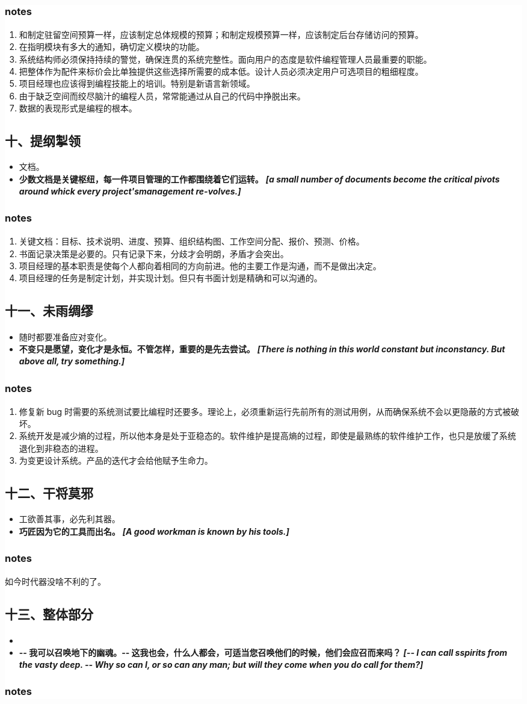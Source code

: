 ### notes

1. 和制定驻留空间预算一样，应该制定总体规模的预算；和制定规模预算一样，应该制定后台存储访问的预算。
2. 在指明模块有多大的通知，确切定义模块的功能。
3. 系统结构师必须保持持续的警觉，确保连贯的系统完整性。面向用户的态度是软件编程管理人员最重要的职能。
4. 把整体作为配件来标价会比单独提供这些选择所需要的成本低。设计人员必须决定用户可选项目的粗细程度。
5. 项目经理也应该得到编程技能上的培训。特别是新语言新领域。
6. 由于缺乏空间而绞尽脑汁的编程人员，常常能通过从自己的代码中挣脱出来。
7. 数据的表现形式是编程的根本。

## 十、提纲掣领

- 文档。
- **少数文档是关键枢纽，每一件项目管理的工作都围绕着它们运转。** ***[a small number of documents become the critical pivots around whick every project'smanagement re-volves.]***

### notes

1. 关键文档：目标、技术说明、进度、预算、组织结构图、工作空间分配、报价、预测、价格。
2. 书面记录决策是必要的。只有记录下来，分歧才会明朗，矛盾才会突出。
3. 项目经理的基本职责是使每个人都向着相同的方向前进。他的主要工作是沟通，而不是做出决定。
4. 项目经理的任务是制定计划，并实现计划。但只有书面计划是精确和可以沟通的。

## 十一、未雨绸缪

- 随时都要准备应对变化。
- **不变只是愿望，变化才是永恒。不管怎样，重要的是先去尝试。** ***[There is nothing in this world constant but inconstancy. But above all, try something.]***

### notes

1. 修复新 bug 时需要的系统测试要比编程时还要多。理论上，必须重新运行先前所有的测试用例，从而确保系统不会以更隐蔽的方式被破坏。
2. 系统开发是减少熵的过程，所以他本身是处于亚稳态的。软件维护是提高熵的过程，即使是最熟练的软件维护工作，也只是放缓了系统退化到非稳态的进程。
3. 为变更设计系统。产品的迭代才会给他赋予生命力。

## 十二、干将莫邪

- 工欲善其事，必先利其器。
- **巧匠因为它的工具而出名。** ***[A good workman is known by his tools.]***

### notes

如今时代器没啥不利的了。

## 十三、整体部分

- 
- **-- 我可以召唤地下的幽魂。-- 这我也会，什么人都会，可适当您召唤他们的时候，他们会应召而来吗？** ***[-- I can call sspirits from the vasty deep. -- Why so can I, or so can any man; but will they come when you do call for them?]***

### notes
